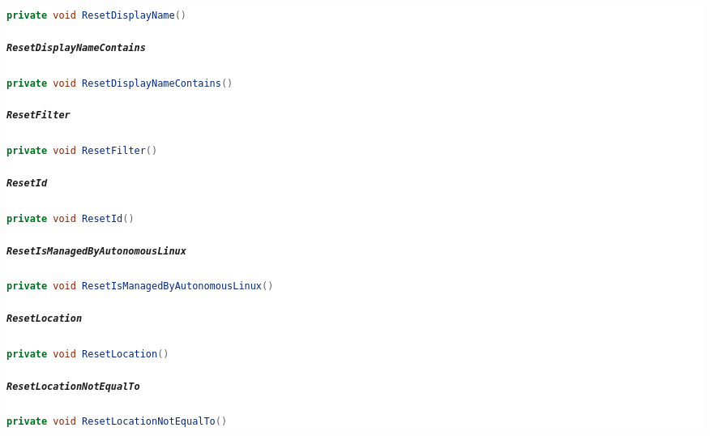 ```csharp
private void ResetDisplayName()
```

##### `ResetDisplayNameContains` <a name="ResetDisplayNameContains" id="rhizo-co-terraform-provider-oci.dataOciOsManagementHubManagedInstanceGroups.DataOciOsManagementHubManagedInstanceGroups.resetDisplayNameContains"></a>

```csharp
private void ResetDisplayNameContains()
```

##### `ResetFilter` <a name="ResetFilter" id="rhizo-co-terraform-provider-oci.dataOciOsManagementHubManagedInstanceGroups.DataOciOsManagementHubManagedInstanceGroups.resetFilter"></a>

```csharp
private void ResetFilter()
```

##### `ResetId` <a name="ResetId" id="rhizo-co-terraform-provider-oci.dataOciOsManagementHubManagedInstanceGroups.DataOciOsManagementHubManagedInstanceGroups.resetId"></a>

```csharp
private void ResetId()
```

##### `ResetIsManagedByAutonomousLinux` <a name="ResetIsManagedByAutonomousLinux" id="rhizo-co-terraform-provider-oci.dataOciOsManagementHubManagedInstanceGroups.DataOciOsManagementHubManagedInstanceGroups.resetIsManagedByAutonomousLinux"></a>

```csharp
private void ResetIsManagedByAutonomousLinux()
```

##### `ResetLocation` <a name="ResetLocation" id="rhizo-co-terraform-provider-oci.dataOciOsManagementHubManagedInstanceGroups.DataOciOsManagementHubManagedInstanceGroups.resetLocation"></a>

```csharp
private void ResetLocation()
```

##### `ResetLocationNotEqualTo` <a name="ResetLocationNotEqualTo" id="rhizo-co-terraform-provider-oci.dataOciOsManagementHubManagedInstanceGroups.DataOciOsManagementHubManagedInstanceGroups.resetLocationNotEqualTo"></a>

```csharp
private void ResetLocationNotEqualTo()
```
